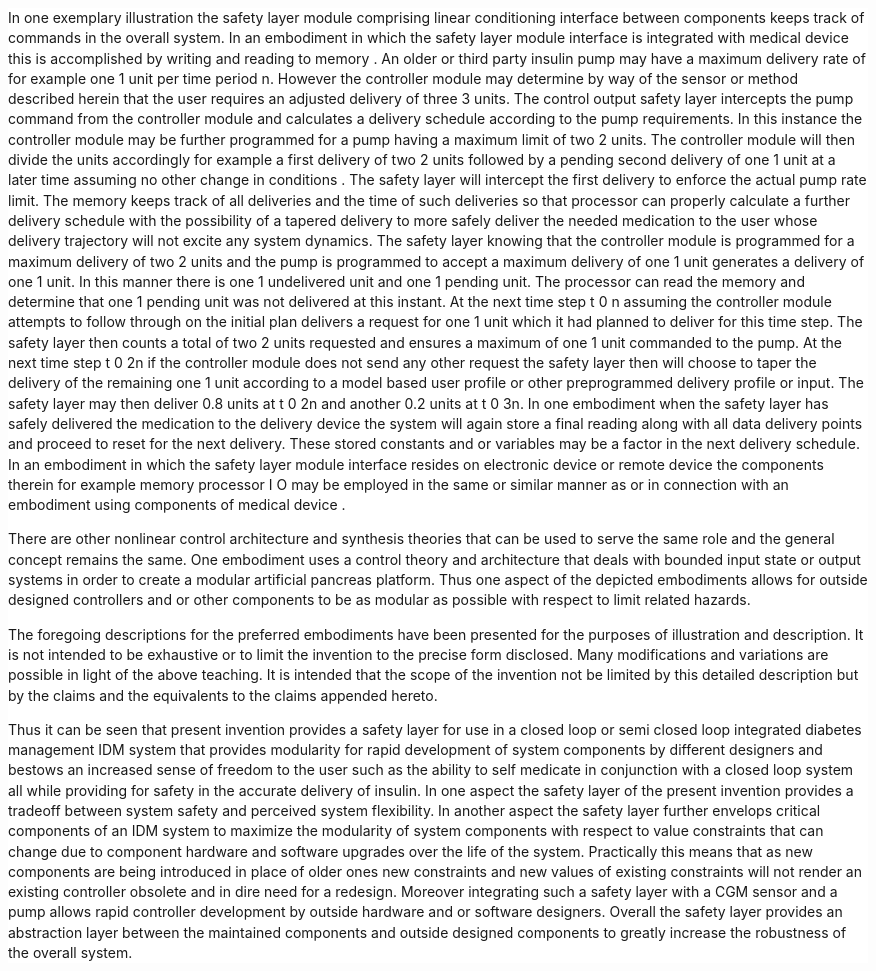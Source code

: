 In one exemplary illustration the safety layer module comprising linear conditioning interface between components keeps track of commands in the overall system. In an embodiment in which the safety layer module interface is integrated with medical device this is accomplished by writing and reading to memory . An older or third party insulin pump may have a maximum delivery rate of for example one 1 unit per time period n. However the controller module may determine by way of the sensor or method described herein that the user requires an adjusted delivery of three 3 units. The control output safety layer intercepts the pump command from the controller module and calculates a delivery schedule according to the pump requirements. In this instance the controller module may be further programmed for a pump having a maximum limit of two 2 units. The controller module will then divide the units accordingly for example a first delivery of two 2 units followed by a pending second delivery of one 1 unit at a later time assuming no other change in conditions . The safety layer will intercept the first delivery to enforce the actual pump rate limit. The memory keeps track of all deliveries and the time of such deliveries so that processor can properly calculate a further delivery schedule with the possibility of a tapered delivery to more safely deliver the needed medication to the user whose delivery trajectory will not excite any system dynamics. The safety layer knowing that the controller module is programmed for a maximum delivery of two 2 units and the pump is programmed to accept a maximum delivery of one 1 unit generates a delivery of one 1 unit. In this manner there is one 1 undelivered unit and one 1 pending unit. The processor can read the memory and determine that one 1 pending unit was not delivered at this instant. At the next time step t 0 n assuming the controller module attempts to follow through on the initial plan delivers a request for one 1 unit which it had planned to deliver for this time step. The safety layer then counts a total of two 2 units requested and ensures a maximum of one 1 unit commanded to the pump. At the next time step t 0 2n if the controller module does not send any other request the safety layer then will choose to taper the delivery of the remaining one 1 unit according to a model based user profile or other preprogrammed delivery profile or input. The safety layer may then deliver 0.8 units at t 0 2n and another 0.2 units at t 0 3n. In one embodiment when the safety layer has safely delivered the medication to the delivery device the system will again store a final reading along with all data delivery points and proceed to reset for the next delivery. These stored constants and or variables may be a factor in the next delivery schedule. In an embodiment in which the safety layer module interface resides on electronic device or remote device the components therein for example memory processor I O may be employed in the same or similar manner as or in connection with an embodiment using components of medical device .

There are other nonlinear control architecture and synthesis theories that can be used to serve the same role and the general concept remains the same. One embodiment uses a control theory and architecture that deals with bounded input state or output systems in order to create a modular artificial pancreas platform. Thus one aspect of the depicted embodiments allows for outside designed controllers and or other components to be as modular as possible with respect to limit related hazards.

The foregoing descriptions for the preferred embodiments have been presented for the purposes of illustration and description. It is not intended to be exhaustive or to limit the invention to the precise form disclosed. Many modifications and variations are possible in light of the above teaching. It is intended that the scope of the invention not be limited by this detailed description but by the claims and the equivalents to the claims appended hereto.

Thus it can be seen that present invention provides a safety layer for use in a closed loop or semi closed loop integrated diabetes management IDM system that provides modularity for rapid development of system components by different designers and bestows an increased sense of freedom to the user such as the ability to self medicate in conjunction with a closed loop system all while providing for safety in the accurate delivery of insulin. In one aspect the safety layer of the present invention provides a tradeoff between system safety and perceived system flexibility. In another aspect the safety layer further envelops critical components of an IDM system to maximize the modularity of system components with respect to value constraints that can change due to component hardware and software upgrades over the life of the system. Practically this means that as new components are being introduced in place of older ones new constraints and new values of existing constraints will not render an existing controller obsolete and in dire need for a redesign. Moreover integrating such a safety layer with a CGM sensor and a pump allows rapid controller development by outside hardware and or software designers. Overall the safety layer provides an abstraction layer between the maintained components and outside designed components to greatly increase the robustness of the overall system.
